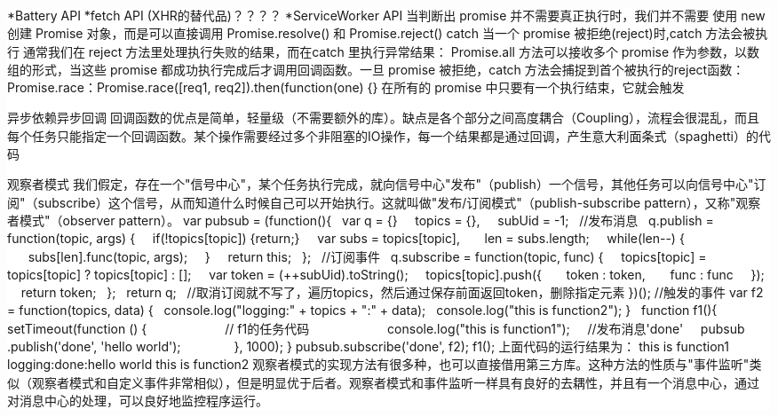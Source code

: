 *Battery API    *fetch API (XHR的替代品)？？？？         *ServiceWorker API
当判断出 promise 并不需要真正执行时，我们并不需要 使用 new 创建 Promise 对象，而是可以直接调用 Promise.resolve() 和 Promise.reject()
catch 当一个 promise 被拒绝(reject)时,catch 方法会被执行
通常我们在 reject 方法里处理执行失败的结果，而在catch 里执行异常结果：
 Promise.all 方法可以接收多个 promise 作为参数，以数组的形式，当这些 promise 都成功执行完成后才调用回调函数。一旦 promise 被拒绝，catch 方法会捕捉到首个被执行的reject函数：
Promise.race：Promise.race([req1, req2]).then(function(one) {}   在所有的 promise 中只要有一个执行结束，它就会触发

异步依赖异步回调
回调函数的优点是简单，轻量级（不需要额外的库）。缺点是各个部分之间高度耦合（Coupling），流程会很混乱，而且每个任务只能指定一个回调函数。某个操作需要经过多个非阻塞的IO操作，每一个结果都是通过回调，产生意大利面条式（spaghetti）的代码

观察者模式
我们假定，存在一个"信号中心"，某个任务执行完成，就向信号中心"发布"（publish）一个信号，其他任务可以向信号中心"订阅"（subscribe）这个信号，从而知道什么时候自己可以开始执行。这就叫做"发布/订阅模式"（publish-subscribe pattern），又称"观察者模式"（observer pattern）。
var pubsub = (function(){
  var q = {}
    topics = {},
    subUid = -1;
  //发布消息
  q.publish = function(topic, args) {
    if(!topics[topic]) {return;}
    var subs = topics[topic],
      len = subs.length;
    while(len--) {
      subs[len].func(topic, args);
    }
    return this;
  };
  //订阅事件
  q.subscribe = function(topic, func) {
    topics[topic] = topics[topic] ? topics[topic] : [];
    var token = (++subUid).toString();
    topics[topic].push({
      token : token,
      func : func
    });
    return token;
  };
  return q;
  //取消订阅就不写了，遍历topics，然后通过保存前面返回token，删除指定元素
})();
//触发的事件
var f2 = function(topics, data) {
  console.log("logging:" + topics + ":" + data);
  console.log("this is function2");
}
 
function f1(){
  　setTimeout(function () {
　　　　　　// f1的任务代码
　　　　　　console.log("this is function1");
    //发布消息'done'
    pubsub .publish('done', 'hello world');
　　　　}, 1000);
}
pubsub.subscribe('done', f2);
f1();
上面代码的运行结果为：
this is function1
logging:done:hello world
this is function2
观察者模式的实现方法有很多种，也可以直接借用第三方库。这种方法的性质与"事件监听"类似（观察者模式和自定义事件非常相似），但是明显优于后者。观察者模式和事件监听一样具有良好的去耦性，并且有一个消息中心，通过对消息中心的处理，可以良好地监控程序运行。
